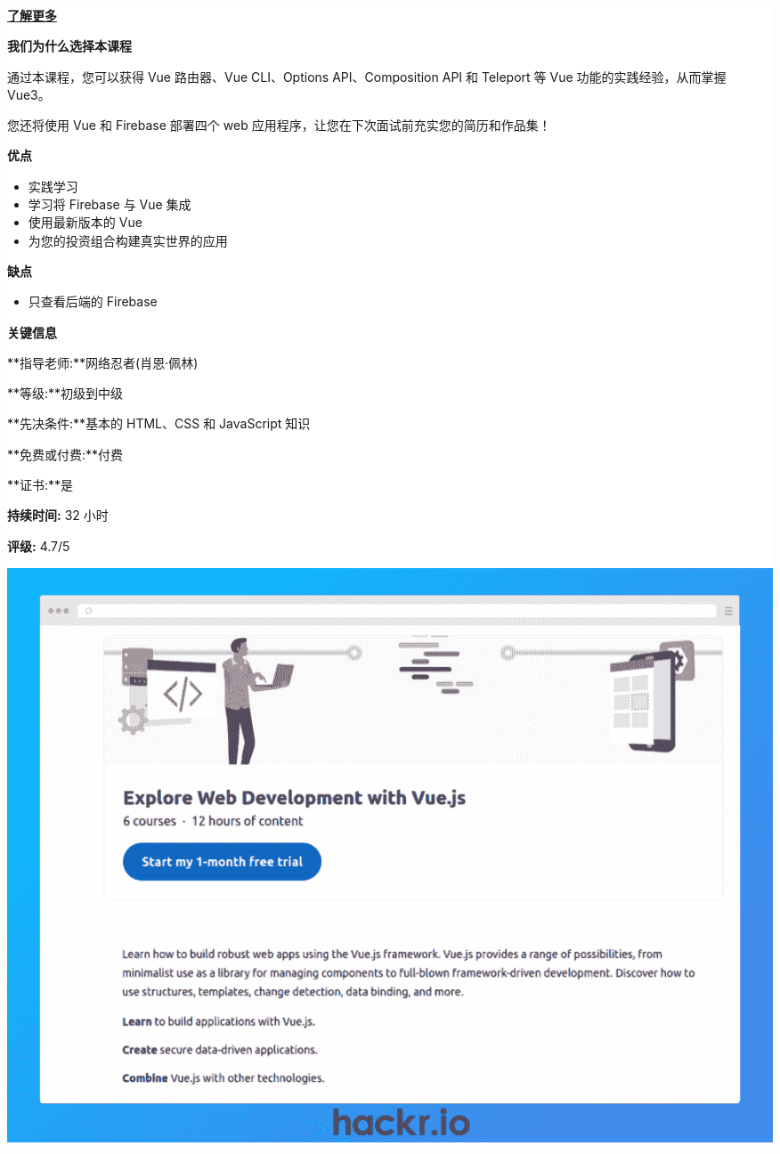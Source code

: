 **[了解更多](https://click.linksynergy.com/deeplink?id=jU79Zysihs4&mid=39197&murl=https%3A%2F%2Fwww.udemy.com%2Fcourse%2Fbuild-web-apps-with-vuejs-firebase%2F)**

**我们为什么选择本课程**

通过本课程，您可以获得 Vue 路由器、Vue CLI、Options API、Composition API 和 Teleport 等 Vue 功能的实践经验，从而掌握 Vue3。

您还将使用 Vue 和 Firebase 部署四个 web 应用程序，让您在下次面试前充实您的简历和作品集！

**优点**

*   实践学习
*   学习将 Firebase 与 Vue 集成
*   使用最新版本的 Vue
*   为您的投资组合构建真实世界的应用

**缺点**

*   只查看后端的 Firebase

**关键信息**

**指导老师:**网络忍者(肖恩·佩林)

**等级:**初级到中级

**先决条件:**基本的 HTML、CSS 和 JavaScript 知识

**免费或付费:**付费

**证书:**是

**持续时间:** 32 小时

**评级:** 4.7/5

[**![](img/c5a4dd0b398f60ef50a43100f477ec96.png)**](http://linkedin-learning.pxf.io/mgDOnX)
